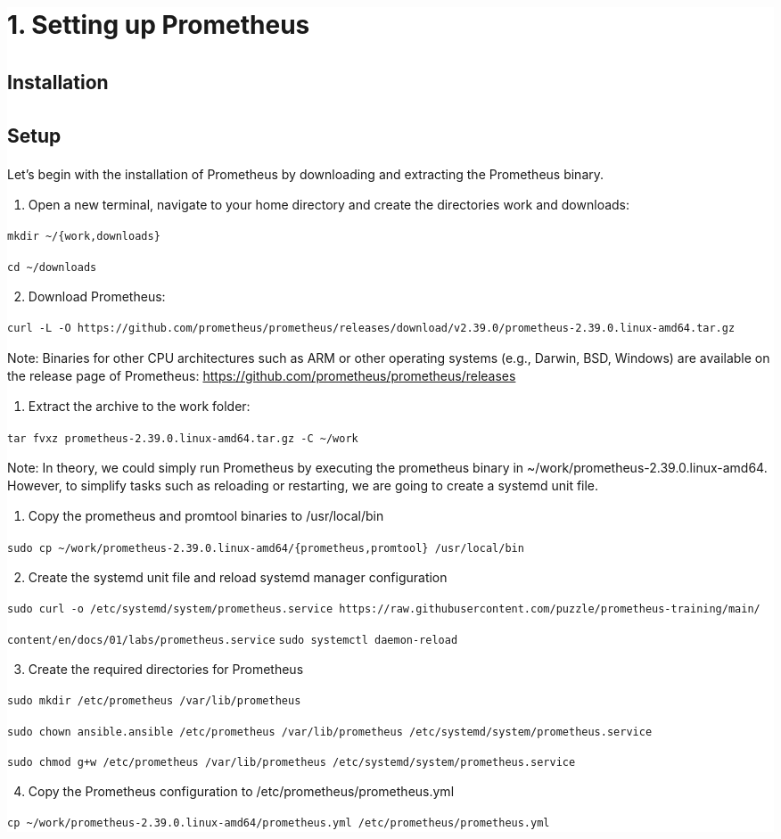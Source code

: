 # 1. Setting up Prometheus

## Installation

## Setup

Let’s begin with the installation of Prometheus by downloading and extracting the Prometheus binary.

1. Open a new terminal, navigate to your home directory and create the directories work and downloads:

`mkdir ~/{work,downloads}`

`cd ~/downloads`

2. Download Prometheus:

`curl -L -O https://github.com/prometheus/prometheus/releases/download/v2.39.0/prometheus-2.39.0.linux-amd64.tar.gz`

Note: Binaries for other CPU architectures such as ARM or other operating systems (e.g., Darwin, BSD, Windows) are available on the release page of Prometheus: https://github.com/prometheus/prometheus/releases

1. Extract the archive to the work folder:

`tar fvxz prometheus-2.39.0.linux-amd64.tar.gz -C ~/work`

Note: In theory, we could simply run Prometheus by executing the prometheus binary in ~/work/prometheus-2.39.0.linux-amd64. However, to simplify tasks such as reloading or restarting, we are going to create a systemd unit file.

1. Copy the prometheus and promtool binaries to /usr/local/bin

`sudo cp ~/work/prometheus-2.39.0.linux-amd64/{prometheus,promtool} /usr/local/bin`

2. Create the systemd unit file and reload systemd manager configuration

`sudo curl -o /etc/systemd/system/prometheus.service https://raw.githubusercontent.com/puzzle/prometheus-training/main/`

`content/en/docs/01/labs/prometheus.service`
`sudo systemctl daemon-reload`

3. Create the required directories for Prometheus

`sudo mkdir /etc/prometheus /var/lib/prometheus`

`sudo chown ansible.ansible /etc/prometheus /var/lib/prometheus /etc/systemd/system/prometheus.service`

`sudo chmod g+w /etc/prometheus /var/lib/prometheus /etc/systemd/system/prometheus.service`

4. Copy the Prometheus configuration to /etc/prometheus/prometheus.yml

`cp ~/work/prometheus-2.39.0.linux-amd64/prometheus.yml /etc/prometheus/prometheus.yml`
